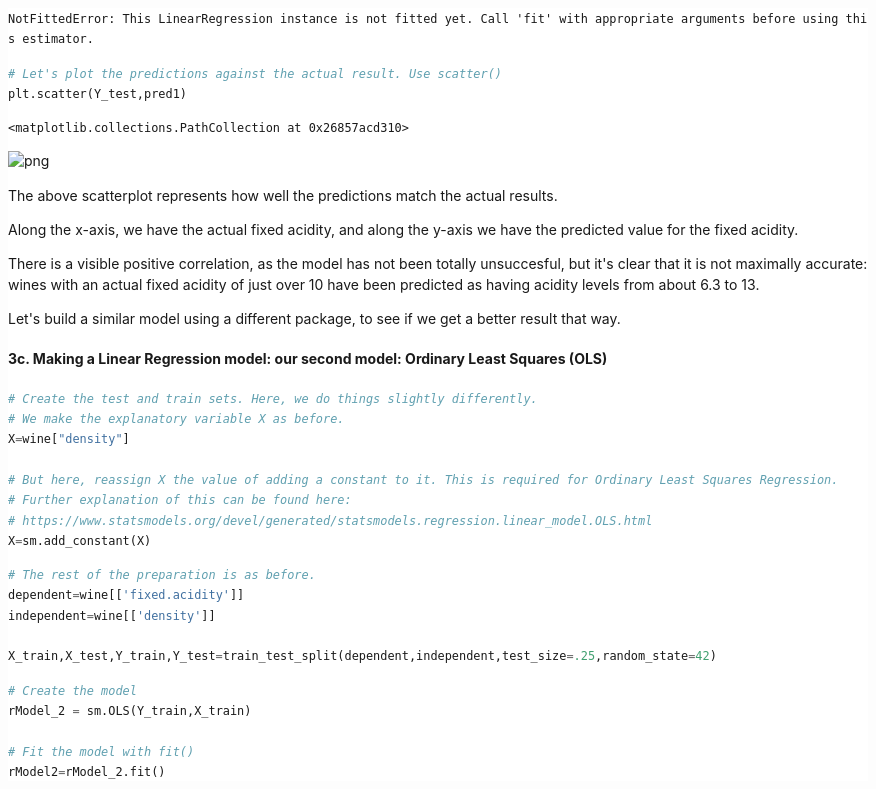
    NotFittedError: This LinearRegression instance is not fitted yet. Call 'fit' with appropriate arguments before using this estimator.



```python
# Let's plot the predictions against the actual result. Use scatter()
plt.scatter(Y_test,pred1)
```




    <matplotlib.collections.PathCollection at 0x26857acd310>




    
![png](output_44_1.png)
    


The above scatterplot represents how well the predictions match the actual results. 

Along the x-axis, we have the actual fixed acidity, and along the y-axis we have the predicted value for the fixed acidity.

There is a visible positive correlation, as the model has not been totally unsuccesful, but it's clear that it is not maximally accurate: wines with an actual fixed acidity of just over 10 have been predicted as having acidity levels from about 6.3 to 13.

Let's build a similar model using a different package, to see if we get a better result that way.

#### 3c. Making a Linear Regression model: our second model: Ordinary Least Squares (OLS)


```python
# Create the test and train sets. Here, we do things slightly differently.  
# We make the explanatory variable X as before.
X=wine["density"] 

# But here, reassign X the value of adding a constant to it. This is required for Ordinary Least Squares Regression.
# Further explanation of this can be found here: 
# https://www.statsmodels.org/devel/generated/statsmodels.regression.linear_model.OLS.html
X=sm.add_constant(X)
```


```python
# The rest of the preparation is as before.
dependent=wine[['fixed.acidity']]
independent=wine[['density']]

X_train,X_test,Y_train,Y_test=train_test_split(dependent,independent,test_size=.25,random_state=42)
```


```python
# Create the model
rModel_2 = sm.OLS(Y_train,X_train)

# Fit the model with fit() 
rModel2=rModel_2.fit()
```
